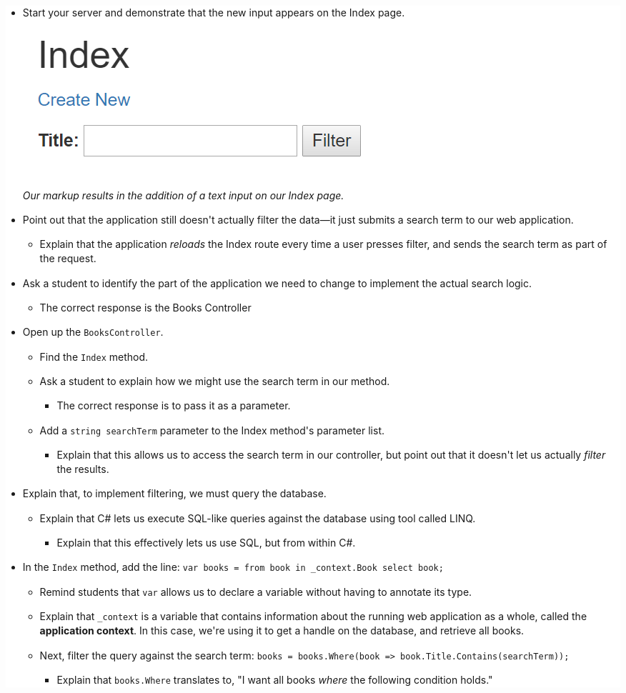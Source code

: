   * Start your server and demonstrate that the new input appears on the Index page.

    ![Our markup results in the addition of a text input on our Index page.](Images/10-filter.png)

    _Our markup results in the addition of a text input on our Index page._

* Point out that the application still doesn't actually filter the data—it just submits a search term to our web application.

  * Explain that the application _reloads_ the Index route every time a user presses filter, and sends the search term as part of the request.

* Ask a student to identify the part of the application we need to change to implement the actual search logic.

  * The correct response is the Books Controller

* Open up the `BooksController`.

  * Find the `Index` method.

  * Ask a student to explain how we might use the search term in our method.

    * The correct response is to pass it as a parameter.

  * Add a `string searchTerm` parameter to the Index method's parameter list.

    * Explain that this allows us to access the search term in our controller, but point out that it doesn't let us actually _filter_ the results.

* Explain that, to implement filtering, we must query the database.

  * Explain that C# lets us execute SQL-like queries against the database using tool called LINQ.

    * Explain that this effectively lets us use SQL, but from within C#.

* In the `Index` method, add the line: `var books = from book in _context.Book select book;`

  * Remind students that `var` allows us to declare a variable without having to annotate its type.

  * Explain that `_context` is a variable that contains information about the running web application as a whole, called the **application context**. In this case, we're using it to get a handle on the database, and retrieve all books.

  * Next, filter the query against the search term: `books = books.Where(book => book.Title.Contains(searchTerm));`

    * Explain that `books.Where` translates to, "I want all books _where_ the following condition holds."
